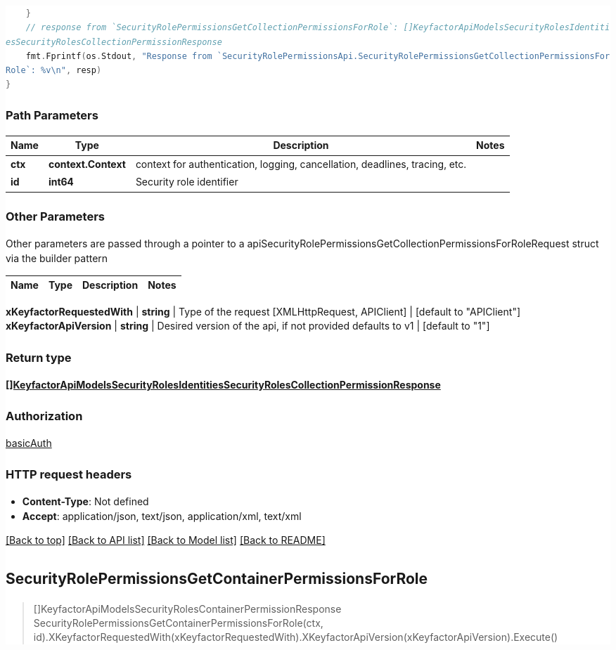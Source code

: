 ```go
    }
    // response from `SecurityRolePermissionsGetCollectionPermissionsForRole`: []KeyfactorApiModelsSecurityRolesIdentitiesSecurityRolesCollectionPermissionResponse
    fmt.Fprintf(os.Stdout, "Response from `SecurityRolePermissionsApi.SecurityRolePermissionsGetCollectionPermissionsForRole`: %v\n", resp)
}
```

### Path Parameters


Name | Type | Description  | Notes
------------- | ------------- | ------------- | -------------
**ctx** | **context.Context** | context for authentication, logging, cancellation, deadlines, tracing, etc.
**id** | **int64** | Security role identifier | 

### Other Parameters

Other parameters are passed through a pointer to a apiSecurityRolePermissionsGetCollectionPermissionsForRoleRequest struct via the builder pattern


Name | Type | Description  | Notes
------------- | ------------- | ------------- | -------------

 **xKeyfactorRequestedWith** | **string** | Type of the request [XMLHttpRequest, APIClient] | [default to &quot;APIClient&quot;]
 **xKeyfactorApiVersion** | **string** | Desired version of the api, if not provided defaults to v1 | [default to &quot;1&quot;]

### Return type

[**[]KeyfactorApiModelsSecurityRolesIdentitiesSecurityRolesCollectionPermissionResponse**](KeyfactorApiModelsSecurityRolesIdentitiesSecurityRolesCollectionPermissionResponse.md)

### Authorization

[basicAuth](../README.md#Configuration)

### HTTP request headers

- **Content-Type**: Not defined
- **Accept**: application/json, text/json, application/xml, text/xml

[[Back to top]](#) [[Back to API list]](../README.md#documentation-for-api-endpoints)
[[Back to Model list]](../README.md#documentation-for-models)
[[Back to README]](../README.md)


## SecurityRolePermissionsGetContainerPermissionsForRole

> []KeyfactorApiModelsSecurityRolesContainerPermissionResponse SecurityRolePermissionsGetContainerPermissionsForRole(ctx, id).XKeyfactorRequestedWith(xKeyfactorRequestedWith).XKeyfactorApiVersion(xKeyfactorApiVersion).Execute()
